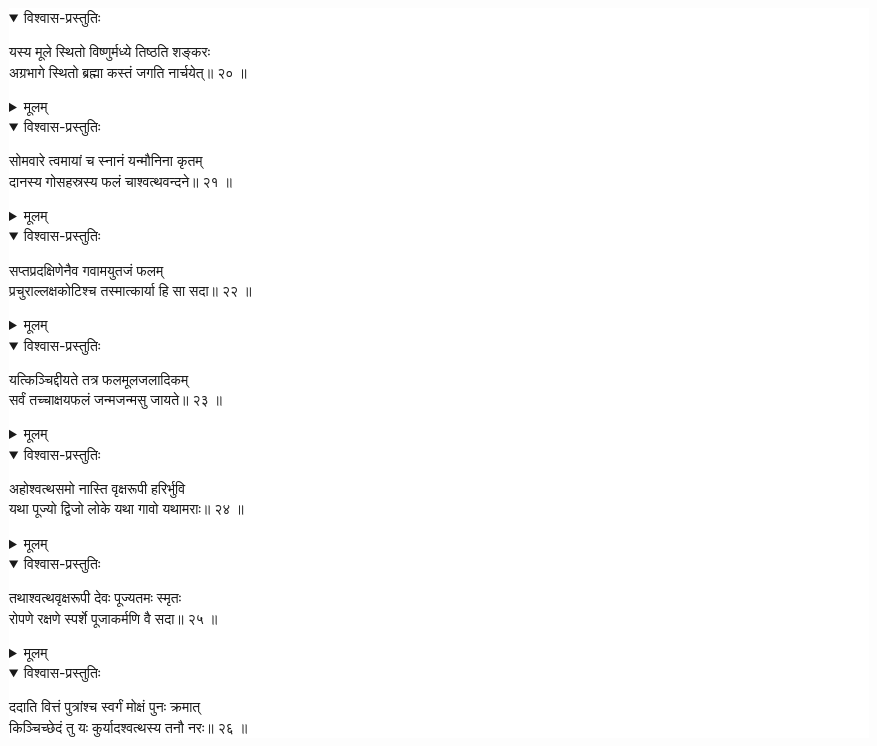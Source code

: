 

<details open><summary>विश्वास-प्रस्तुतिः</summary>

यस्य मूले स्थितो विष्णुर्मध्ये तिष्ठति शङ्करः  
अग्रभागे स्थितो ब्रह्मा कस्तं जगति नार्चयेत्॥ २० ॥
</details>

<details><summary>मूलम्</summary></details>



<details open><summary>विश्वास-प्रस्तुतिः</summary>

सोमवारे त्वमायां च स्नानं यन्मौनिना कृतम्  
दानस्य गोसहस्रस्य फलं चाश्वत्थवन्दने॥ २१ ॥
</details>

<details><summary>मूलम्</summary></details>



<details open><summary>विश्वास-प्रस्तुतिः</summary>

सप्तप्रदक्षिणेनैव गवामयुतजं फलम्  
प्रचुराल्लक्षकोटिश्च तस्मात्कार्या हि सा सदा॥ २२ ॥
</details>

<details><summary>मूलम्</summary></details>



<details open><summary>विश्वास-प्रस्तुतिः</summary>

यत्किञ्चिद्दीयते तत्र फलमूलजलादिकम्  
सर्वं तच्चाक्षयफलं जन्मजन्मसु जायते॥ २३ ॥
</details>

<details><summary>मूलम्</summary></details>



<details open><summary>विश्वास-प्रस्तुतिः</summary>

अहोश्वत्थसमो नास्ति वृक्षरूपी हरिर्भुवि  
यथा पूज्यो द्विजो लोके यथा गावो यथामराः॥ २४ ॥
</details>

<details><summary>मूलम्</summary></details>



<details open><summary>विश्वास-प्रस्तुतिः</summary>

तथाश्वत्थवृक्षरूपी देवः पूज्यतमः स्मृतः  
रोपणे रक्षणे स्पर्शे पूजाकर्मणि वै सदा॥ २५ ॥
</details>

<details><summary>मूलम्</summary></details>



<details open><summary>विश्वास-प्रस्तुतिः</summary>

ददाति वित्तं पुत्रांश्च स्वर्गं मोक्षं पुनः क्रमात्  
किञ्चिच्छेदं तु यः कुर्यादश्वत्थस्य तनौ नरः॥ २६ ॥
</details>
